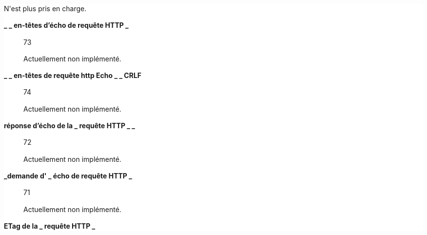 

N'est plus pris en charge.


</dt> </dl> </dd> <dt>

<span id="HTTP_QUERY_ECHO_HEADERS"></span><span id="http_query_echo_headers"></span>**\_ \_ en-têtes d’écho de requête HTTP \_**
</dt> <dd> <dl> <dt>

73
</dt> <dt>



Actuellement non implémenté.


</dt> </dl> </dd> <dt>

<span id="HTTP_QUERY_ECHO_HEADERS_CRLF"></span><span id="http_query_echo_headers_crlf"></span>**\_ \_ en-têtes de requête http Echo \_ \_ CRLF**
</dt> <dd> <dl> <dt>

74
</dt> <dt>



Actuellement non implémenté.


</dt> </dl> </dd> <dt>

<span id="HTTP_QUERY_ECHO_REPLY"></span><span id="http_query_echo_reply"></span>**réponse d’écho de la \_ requête HTTP \_ \_**
</dt> <dd> <dl> <dt>

72
</dt> <dt>



Actuellement non implémenté.


</dt> </dl> </dd> <dt>

<span id="HTTP_QUERY_ECHO_REQUEST"></span><span id="http_query_echo_request"></span>**\_demande d' \_ écho de requête HTTP \_**
</dt> <dd> <dl> <dt>

71
</dt> <dt>



Actuellement non implémenté.


</dt> </dl> </dd> <dt>

<span id="HTTP_QUERY_ETAG"></span><span id="http_query_etag"></span>**ETag de la \_ requête HTTP \_**
</dt> <dd> <dl> <dt>
